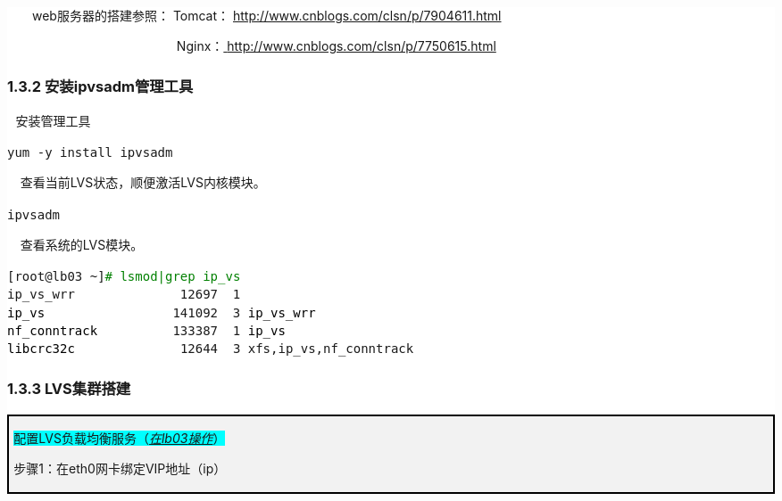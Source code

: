 　　web服务器的搭建参照： Tomcat： <a href="/wp-content/themes/clsn-003/inc/go.php?url=%20http://www.cnblogs.com/clsn/p/7904611.html"  target="_blank">http://www.cnblogs.com/clsn/p/7904611.html</a>

　　　　　　　　　　　　　&nbsp; Nginx：<a href="/wp-content/themes/clsn-003/inc/go.php?url=%20http://www.cnblogs.com/clsn/p/7750615.html"  target="_blank">&nbsp;http://www.cnblogs.com/clsn/p/7750615.html</a>

### <span id="132_ipvsadm">1.3.2 <span style="font-family: '微软雅黑',sans-serif;">安装</span>ipvsadm<span style="font-family: '微软雅黑',sans-serif;">管理工具</span></span>

<p style="text-indent: 7.1pt;">
  <span style="font-family: 等线;">安装管理工具</span>
</p>

<div class="cnblogs_code">
  <pre>yum -y install ipvsadm</pre>
</div>

<p style="text-indent: 11.0pt;">
  <span style="font-family: 等线;">查看当前</span>LVS<span style="font-family: 等线;">状态，顺便激活</span>LVS<span style="font-family: 等线;">内核模块。</span>
</p>

<div class="cnblogs_code">
  <pre>ipvsadm</pre>
</div>

<p style="text-indent: 11.0pt;">
  <span style="font-family: 等线;">查看系统的</span>LVS<span style="font-family: 等线;">模块。</span>
</p>

<div class="cnblogs_code">
  <pre>[root@lb03 ~]<span style="color: #008000;">#</span><span style="color: #008000;"> lsmod|grep ip_vs</span>
ip_vs_wrr              12697  1<span style="color: #000000;">
ip_vs                 </span>141092  3<span style="color: #000000;"> ip_vs_wrr
nf_conntrack          </span>133387  1<span style="color: #000000;"> ip_vs
libcrc32c              </span>12644  3 xfs,ip_vs,nf_conntrack</pre>
</div>

### <span id="133_LVS">1.3.3 LVS<span style="font-family: '微软雅黑',sans-serif;">集群搭建</span></span>

<div style="border: solid windowtext 2.0pt; padding: 1.0pt 4.0pt 1.0pt 4.0pt; background: #F2F2F2;">
  <p>
    <span style="background-color: #00ffff;"><span style="font-family: '微软雅黑',sans-serif;">配置</span>LVS<span style="font-family: '微软雅黑',sans-serif;">负载均衡服务（<em><span style="text-decoration: underline;">在</span></em></span><em><span style="text-decoration: underline;">lb03</span></em><em><span style="text-decoration: underline;"><span style="font-family: '微软雅黑',sans-serif;">操作</span></span></em><span style="font-family: '微软雅黑',sans-serif;">）</span></span>
  </p>
  
  <p>
    <span style="font-family: '微软雅黑',sans-serif;">步骤</span>1<span style="font-family: '微软雅黑',sans-serif;">：在</span>eth0<span style="font-family: '微软雅黑',sans-serif;">网卡绑定</span>VIP<span style="font-family: '微软雅黑',sans-serif;">地址（</span>ip<span style="font-family: '微软雅黑',sans-serif;">）</span>
  </p>
  
